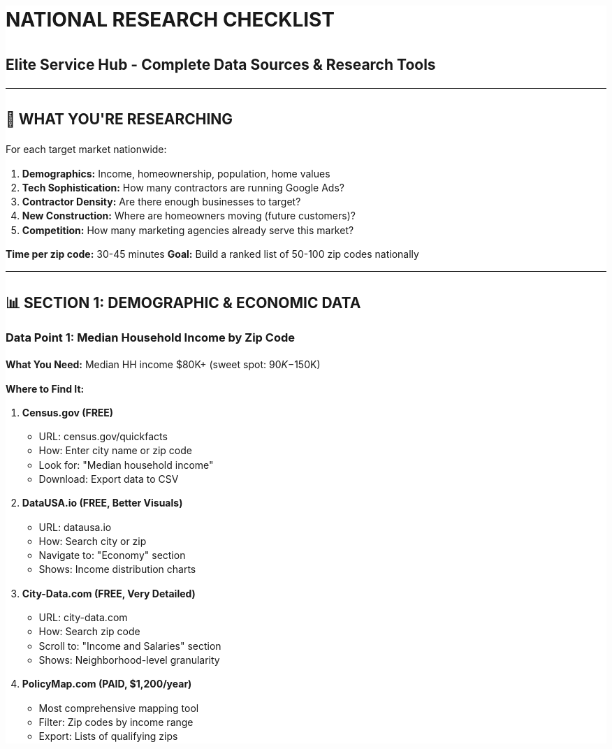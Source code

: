 # NATIONAL RESEARCH CHECKLIST
## Elite Service Hub - Complete Data Sources & Research Tools

---

## 🎯 WHAT YOU'RE RESEARCHING

For each target market nationwide:
1. **Demographics:** Income, homeownership, population, home values
2. **Tech Sophistication:** How many contractors are running Google Ads?
3. **Contractor Density:** Are there enough businesses to target?
4. **New Construction:** Where are homeowners moving (future customers)?
5. **Competition:** How many marketing agencies already serve this market?

**Time per zip code:** 30-45 minutes
**Goal:** Build a ranked list of 50-100 zip codes nationally

---

## 📊 SECTION 1: DEMOGRAPHIC & ECONOMIC DATA

### Data Point 1: Median Household Income by Zip Code

**What You Need:** Median HH income $80K+ (sweet spot: $90K-$150K)

**Where to Find It:**

1. **Census.gov (FREE)**
   - URL: census.gov/quickfacts
   - How: Enter city name or zip code
   - Look for: "Median household income"
   - Download: Export data to CSV

2. **DataUSA.io (FREE, Better Visuals)**
   - URL: datausa.io
   - How: Search city or zip
   - Navigate to: "Economy" section
   - Shows: Income distribution charts

3. **City-Data.com (FREE, Very Detailed)**
   - URL: city-data.com
   - How: Search zip code
   - Scroll to: "Income and Salaries" section
   - Shows: Neighborhood-level granularity

4. **PolicyMap.com (PAID, $1,200/year)**
   - Most comprehensive mapping tool
   - Filter: Zip codes by income range
   - Export: Lists of qualifying zips
